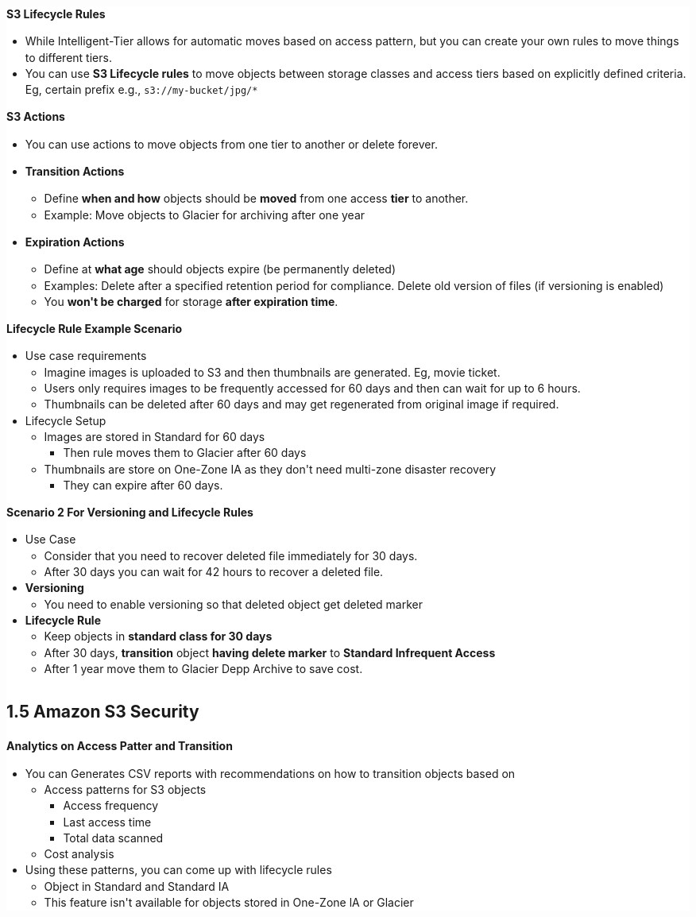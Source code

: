 
**S3 Lifecycle Rules**

- While Intelligent-Tier allows for automatic moves based on access pattern, but you can create your own rules to move things to different tiers.
- You can use **S3 Lifecycle rules** to move objects between storage classes and access tiers based on explicitly defined criteria. Eg, certain prefix e.g., `s3://my-bucket/jpg/*`

**S3 Actions**

- You can use actions to move objects from one tier to another or delete forever.

- **Transition Actions**
  - Define **when and how** objects should be **moved** from one access **tier** to another.
  - Example: Move objects to Glacier for archiving after one year

- **Expiration Actions**
  - Define at **what age** should objects expire (be permanently deleted)
  - Examples: Delete after a specified retention period for compliance. Delete old version of files (if versioning is enabled)
  - You **won't be charged** for storage **after expiration time**.

**Lifecycle Rule Example Scenario**

- Use case requirements
  - Imagine images is uploaded to S3 and then thumbnails are generated. Eg, movie ticket.
  - Users only requires images to be frequently accessed for 60 days and then can wait for up to 6 hours.
  - Thumbnails can be deleted after 60 days and may get regenerated from original image if required.
- Lifecycle Setup
  - Images are stored in Standard for 60 days
    - Then rule moves them to Glacier after 60 days
  - Thumbnails are store on One-Zone IA as they don't need multi-zone disaster recovery
    - They can expire after 60 days.

**Scenario 2 For Versioning and Lifecycle Rules**

- Use Case
  - Consider that you need to recover deleted file immediately for 30 days.
  - After 30 days you can wait for 42 hours to recover a deleted file.
- **Versioning**
  - You need to enable versioning so that deleted object get deleted marker
- **Lifecycle Rule**
  - Keep objects in **standard class for 30 days**
  - After 30 days, **transition** object **having delete marker** to **Standard Infrequent Access**
  - After 1 year move them to Glacier Depp Archive to save cost.


## 1.5 Amazon S3 Security

**Analytics on Access Patter and Transition**

- You can Generates CSV reports with recommendations on how to transition objects based on
  - Access patterns for S3 objects
    - Access frequency
    - Last access time
    - Total data scanned
  - Cost analysis
- Using these patterns, you can come up with lifecycle rules
  - Object in Standard and Standard IA
  - This feature isn't available for objects stored in One-Zone lA or Glacier
